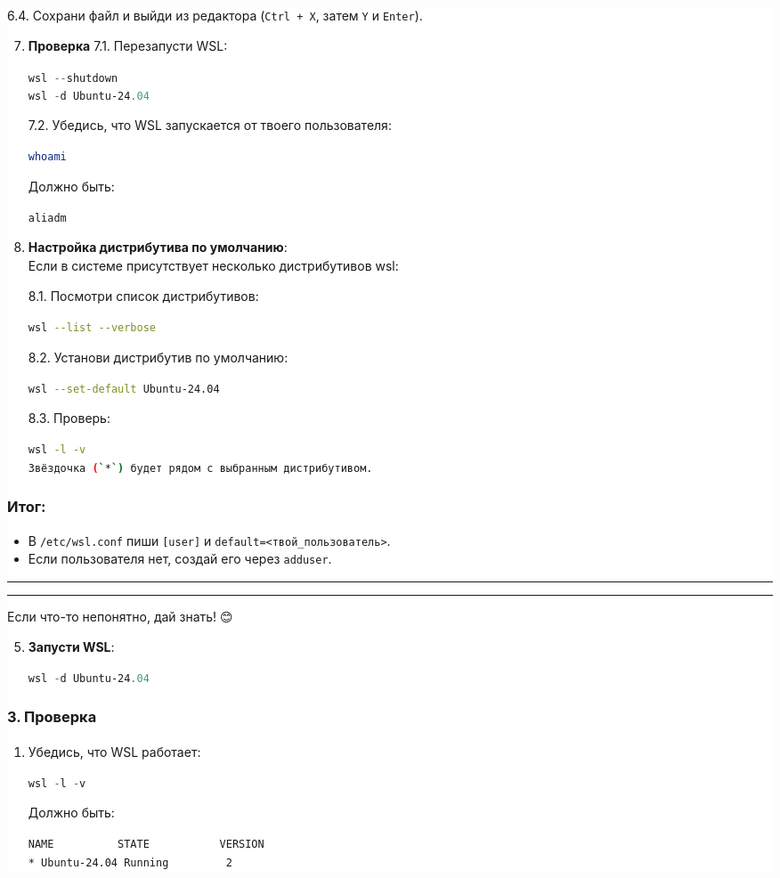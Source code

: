    6.4. Сохрани файл и выйди из редактора (`Ctrl + X`, затем `Y` и `Enter`).


7. **Проверка**
   7.1. Перезапусти WSL:
   ```powershell
   wsl --shutdown
   wsl -d Ubuntu-24.04
   ```

   7.2. Убедись, что WSL запускается от твоего пользователя:
   ```bash
   whoami
   ```
   Должно быть:
   ```
   aliadm
   ```

8. **Настройка дистрибутива по умолчанию**:  
   Если в системе присутствует несколько дистрибутивов wsl:

   8.1. Посмотри список дистрибутивов:
   ```bash
   wsl --list --verbose
   ```

   8.2. Установи дистрибутив по умолчанию:
   ```bash
   wsl --set-default Ubuntu-24.04
   ```

   8.3. Проверь:
   ```bash
   wsl -l -v
   Звёздочка (`*`) будет рядом с выбранным дистрибутивом.

### **Итог:**
- В `/etc/wsl.conf` пиши `[user]` и `default=<твой_пользователь>`.
- Если пользователя нет, создай его через `adduser`.

---
---

Если что-то непонятно, дай знать! 😊

5. **Запусти WSL**:
   ```powershell
   wsl -d Ubuntu-24.04
   ```



### **3. Проверка**

1. Убедись, что WSL работает:
   ```powershell
   wsl -l -v
   ```
   Должно быть:
   ```
   NAME          STATE           VERSION
   * Ubuntu-24.04 Running         2
   ```
